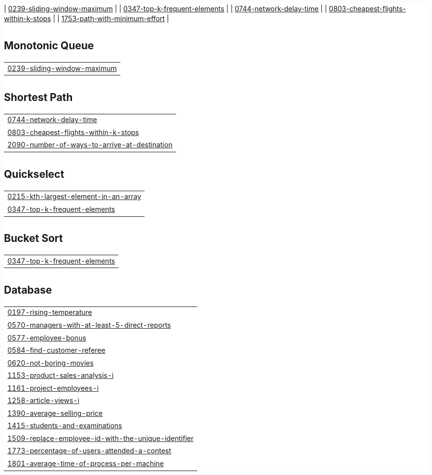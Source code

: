 | [0239-sliding-window-maximum](https://github.com/PalAman-git/GFG-Solution/tree/master/0239-sliding-window-maximum) |
| [0347-top-k-frequent-elements](https://github.com/PalAman-git/GFG-Solution/tree/master/0347-top-k-frequent-elements) |
| [0744-network-delay-time](https://github.com/PalAman-git/GFG-Solution/tree/master/0744-network-delay-time) |
| [0803-cheapest-flights-within-k-stops](https://github.com/PalAman-git/GFG-Solution/tree/master/0803-cheapest-flights-within-k-stops) |
| [1753-path-with-minimum-effort](https://github.com/PalAman-git/GFG-Solution/tree/master/1753-path-with-minimum-effort) |
## Monotonic Queue
|  |
| ------- |
| [0239-sliding-window-maximum](https://github.com/PalAman-git/GFG-Solution/tree/master/0239-sliding-window-maximum) |
## Shortest Path
|  |
| ------- |
| [0744-network-delay-time](https://github.com/PalAman-git/GFG-Solution/tree/master/0744-network-delay-time) |
| [0803-cheapest-flights-within-k-stops](https://github.com/PalAman-git/GFG-Solution/tree/master/0803-cheapest-flights-within-k-stops) |
| [2090-number-of-ways-to-arrive-at-destination](https://github.com/PalAman-git/GFG-Solution/tree/master/2090-number-of-ways-to-arrive-at-destination) |
## Quickselect
|  |
| ------- |
| [0215-kth-largest-element-in-an-array](https://github.com/PalAman-git/GFG-Solution/tree/master/0215-kth-largest-element-in-an-array) |
| [0347-top-k-frequent-elements](https://github.com/PalAman-git/GFG-Solution/tree/master/0347-top-k-frequent-elements) |
## Bucket Sort
|  |
| ------- |
| [0347-top-k-frequent-elements](https://github.com/PalAman-git/GFG-Solution/tree/master/0347-top-k-frequent-elements) |
## Database
|  |
| ------- |
| [0197-rising-temperature](https://github.com/PalAman-git/GFG-Solution/tree/master/0197-rising-temperature) |
| [0570-managers-with-at-least-5-direct-reports](https://github.com/PalAman-git/GFG-Solution/tree/master/0570-managers-with-at-least-5-direct-reports) |
| [0577-employee-bonus](https://github.com/PalAman-git/GFG-Solution/tree/master/0577-employee-bonus) |
| [0584-find-customer-referee](https://github.com/PalAman-git/GFG-Solution/tree/master/0584-find-customer-referee) |
| [0620-not-boring-movies](https://github.com/PalAman-git/GFG-Solution/tree/master/0620-not-boring-movies) |
| [1153-product-sales-analysis-i](https://github.com/PalAman-git/GFG-Solution/tree/master/1153-product-sales-analysis-i) |
| [1161-project-employees-i](https://github.com/PalAman-git/GFG-Solution/tree/master/1161-project-employees-i) |
| [1258-article-views-i](https://github.com/PalAman-git/GFG-Solution/tree/master/1258-article-views-i) |
| [1390-average-selling-price](https://github.com/PalAman-git/GFG-Solution/tree/master/1390-average-selling-price) |
| [1415-students-and-examinations](https://github.com/PalAman-git/GFG-Solution/tree/master/1415-students-and-examinations) |
| [1509-replace-employee-id-with-the-unique-identifier](https://github.com/PalAman-git/GFG-Solution/tree/master/1509-replace-employee-id-with-the-unique-identifier) |
| [1773-percentage-of-users-attended-a-contest](https://github.com/PalAman-git/GFG-Solution/tree/master/1773-percentage-of-users-attended-a-contest) |
| [1801-average-time-of-process-per-machine](https://github.com/PalAman-git/GFG-Solution/tree/master/1801-average-time-of-process-per-machine) |